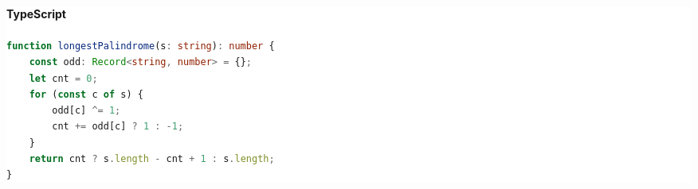 #### TypeScript

```ts
function longestPalindrome(s: string): number {
    const odd: Record<string, number> = {};
    let cnt = 0;
    for (const c of s) {
        odd[c] ^= 1;
        cnt += odd[c] ? 1 : -1;
    }
    return cnt ? s.length - cnt + 1 : s.length;
}
```







